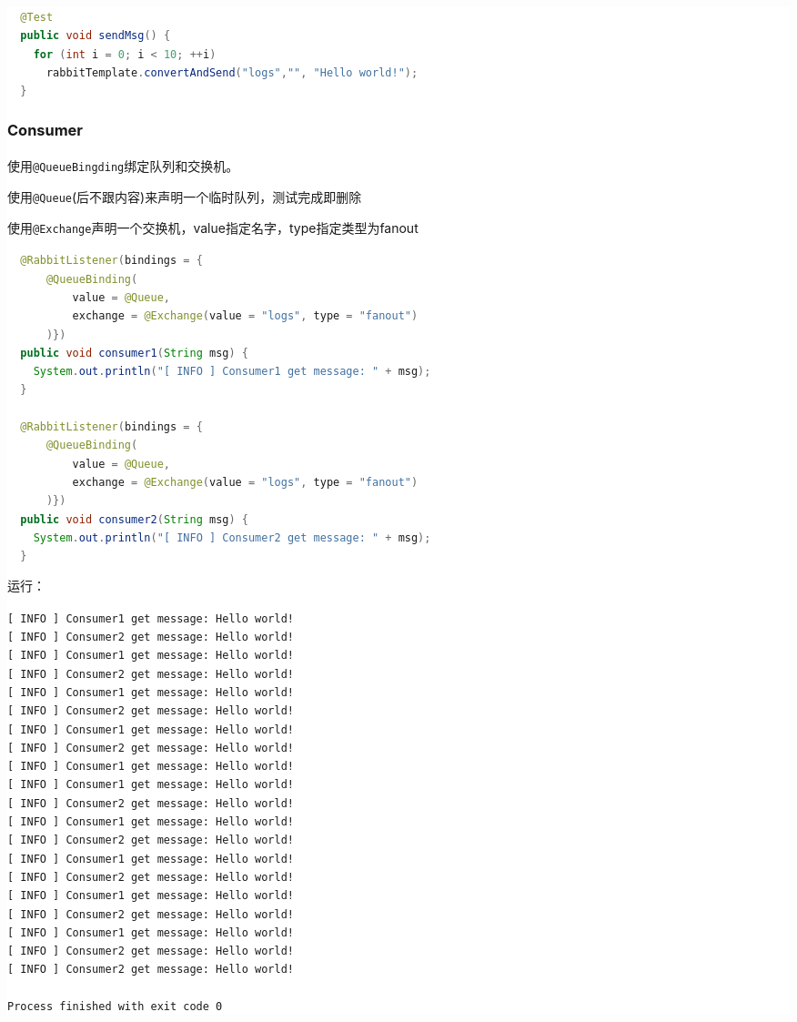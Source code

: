 ```java
  @Test
  public void sendMsg() {
    for (int i = 0; i < 10; ++i)
      rabbitTemplate.convertAndSend("logs","", "Hello world!");
  }
```

### Consumer

使用`@QueueBingding`绑定队列和交换机。

使用`@Queue`(后不跟内容)来声明一个临时队列，测试完成即删除

使用`@Exchange`声明一个交换机，value指定名字，type指定类型为fanout

```java
  @RabbitListener(bindings = {
      @QueueBinding(
          value = @Queue,
          exchange = @Exchange(value = "logs", type = "fanout")
      )})
  public void consumer1(String msg) {
    System.out.println("[ INFO ] Consumer1 get message: " + msg);
  }

  @RabbitListener(bindings = {
      @QueueBinding(
          value = @Queue,
          exchange = @Exchange(value = "logs", type = "fanout")
      )})
  public void consumer2(String msg) {
    System.out.println("[ INFO ] Consumer2 get message: " + msg);
  }
```

运行：

```shell
[ INFO ] Consumer1 get message: Hello world!
[ INFO ] Consumer2 get message: Hello world!
[ INFO ] Consumer1 get message: Hello world!
[ INFO ] Consumer2 get message: Hello world!
[ INFO ] Consumer1 get message: Hello world!
[ INFO ] Consumer2 get message: Hello world!
[ INFO ] Consumer1 get message: Hello world!
[ INFO ] Consumer2 get message: Hello world!
[ INFO ] Consumer1 get message: Hello world!
[ INFO ] Consumer1 get message: Hello world!
[ INFO ] Consumer2 get message: Hello world!
[ INFO ] Consumer1 get message: Hello world!
[ INFO ] Consumer2 get message: Hello world!
[ INFO ] Consumer1 get message: Hello world!
[ INFO ] Consumer2 get message: Hello world!
[ INFO ] Consumer1 get message: Hello world!
[ INFO ] Consumer2 get message: Hello world!
[ INFO ] Consumer1 get message: Hello world!
[ INFO ] Consumer2 get message: Hello world!
[ INFO ] Consumer2 get message: Hello world!

Process finished with exit code 0
```
